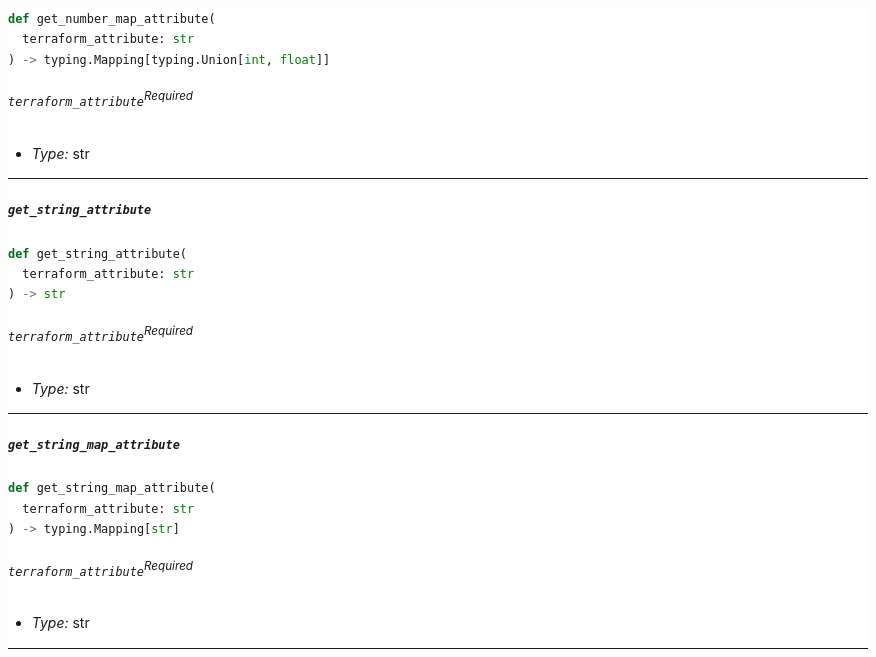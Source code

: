 ```python
def get_number_map_attribute(
  terraform_attribute: str
) -> typing.Mapping[typing.Union[int, float]]
```

###### `terraform_attribute`<sup>Required</sup> <a name="terraform_attribute" id="rhizo-co-terraform-provider-oci.dataOciDatabaseDatabasePdbConversionHistoryEntries.DataOciDatabaseDatabasePdbConversionHistoryEntries.getNumberMapAttribute.parameter.terraformAttribute"></a>

- *Type:* str

---

##### `get_string_attribute` <a name="get_string_attribute" id="rhizo-co-terraform-provider-oci.dataOciDatabaseDatabasePdbConversionHistoryEntries.DataOciDatabaseDatabasePdbConversionHistoryEntries.getStringAttribute"></a>

```python
def get_string_attribute(
  terraform_attribute: str
) -> str
```

###### `terraform_attribute`<sup>Required</sup> <a name="terraform_attribute" id="rhizo-co-terraform-provider-oci.dataOciDatabaseDatabasePdbConversionHistoryEntries.DataOciDatabaseDatabasePdbConversionHistoryEntries.getStringAttribute.parameter.terraformAttribute"></a>

- *Type:* str

---

##### `get_string_map_attribute` <a name="get_string_map_attribute" id="rhizo-co-terraform-provider-oci.dataOciDatabaseDatabasePdbConversionHistoryEntries.DataOciDatabaseDatabasePdbConversionHistoryEntries.getStringMapAttribute"></a>

```python
def get_string_map_attribute(
  terraform_attribute: str
) -> typing.Mapping[str]
```

###### `terraform_attribute`<sup>Required</sup> <a name="terraform_attribute" id="rhizo-co-terraform-provider-oci.dataOciDatabaseDatabasePdbConversionHistoryEntries.DataOciDatabaseDatabasePdbConversionHistoryEntries.getStringMapAttribute.parameter.terraformAttribute"></a>

- *Type:* str

---
